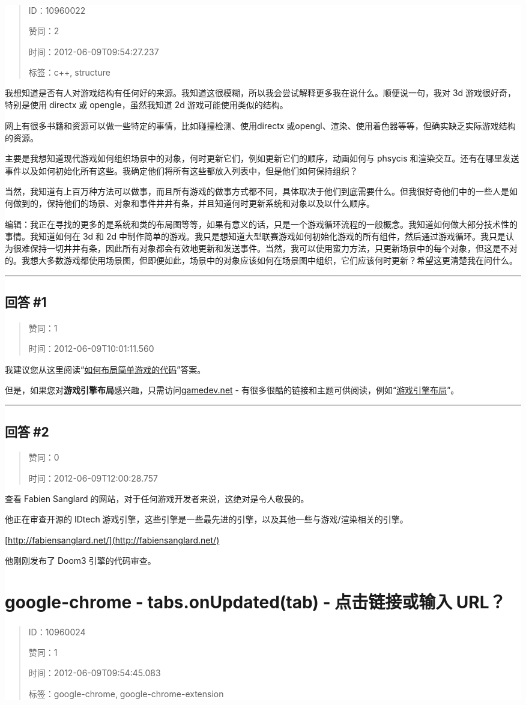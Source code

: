 > ID：10960022
> 
> 赞同：2
> 
> 时间：2012-06-09T09:54:27.237
> 
> 标签：c++, structure

我想知道是否有人对游戏结构有任何好的来源。我知道这很模糊，所以我会尝试解释更多我在说什么。顺便说一句，我对 3d 游戏很好奇，特别是使用 directx 或 opengle，虽然我知道 2d 游戏可能使用类似的结构。

网上有很多书籍和资源可以做一些特定的事情，比如碰撞检测、使用directx 或opengl、渲染、使用着色器等等，但确实缺乏实际游戏结构的资源。

主要是我想知道现代游戏如何组织场景中的对象，何时更新它们，例如更新它们的顺序，动画如何与 phsycis 和渲染交互。还有在哪里发送事件以及如何初始化所有这些。我确定他们将所有这些都放入列表中，但是他们如何保持组织？

当然，我知道有上百万种方法可以做事，而且所有游戏的做事方式都不同，具体取决于他们到底需要什么。但我很好奇他们中的一些人是如何做到的，保持他们的场景、对象和事件井井有条，并且知道何时更新系统和对象以及以什么顺序。

编辑：我正在寻找的更多的是系统和类的布局图等等，如果有意义的话，只是一个游戏循环流程的一般概念。我知道如何做大部分技术性的事情。我知道如何在 3d 和 2d 中制作简单的游戏。我只是想知道大型联赛游戏如何初始化游戏的所有组件，然后通过游戏循环。我只是认为很难保持一切井井有条，因此所有对象都会有效地更新和发送事件。当然，我可以使用蛮力方法，只更新场景中的每个对象，但这是不对的。我想大多数游戏都使用场景图，但即便如此，场景中的对象应该如何在场景图中组织，它们应该何时更新？希望这更清楚我在问什么。

* * *

## 回答 #1

> 赞同：1
> 
> 时间：2012-06-09T10:01:11.560

我建议您从这里阅读“[如何布局简单游戏的代码](https://stackoverflow.com/q/1258015/889576)”答案。

但是，如果您对**游戏引擎布局**感兴趣，只需访问[gamedev.net](http://www.gamedev.net) - 有很多很酷的链接和主题可供阅读，例如“[游戏引擎布局](http://www.gamedev.net/topic/478268-game-engine-layout/)”。

* * *

## 回答 #2

> 赞同：0
> 
> 时间：2012-06-09T12:00:28.757

查看 Fabien Sanglard 的网站，对于任何游戏开发者来说，这绝对是令人敬畏的。

他正在审查开源的 IDtech 游戏引擎，这些引擎是一些最先进的引擎，以及其他一些与游戏/渲染相关的引擎。

[http://fabiensanglard.net/](http://fabiensanglard.net/)

他刚刚发布了 Doom3 引擎的代码审查。

# google-chrome - tabs.onUpdated(tab) - 点击链接或输入 URL？

> ID：10960024
> 
> 赞同：1
> 
> 时间：2012-06-09T09:54:45.083
> 
> 标签：google-chrome, google-chrome-extension
